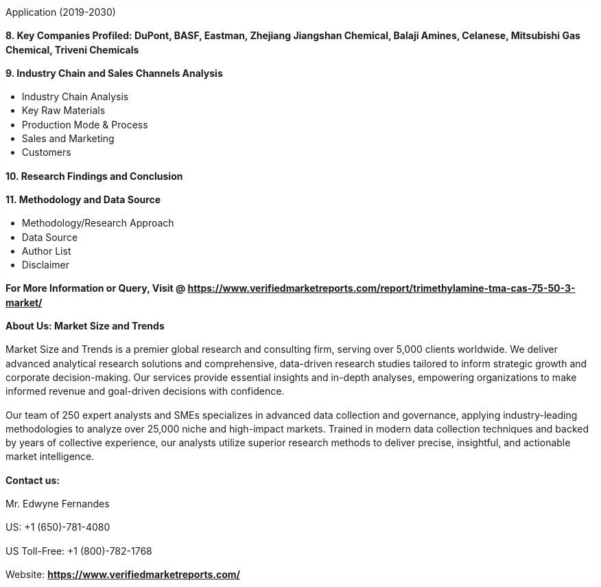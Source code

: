 Application (2019-2030)</li></ul><p><strong>8. Key Companies Profiled: DuPont, BASF, Eastman, Zhejiang Jiangshan Chemical, Balaji Amines, Celanese, Mitsubishi Gas Chemical, Triveni Chemicals</strong></p><p><strong>9. Industry Chain and Sales Channels Analysis</strong></p><ul><li>Industry Chain Analysis</li><li>Key Raw Materials</li><li>Production Mode &amp; Process</li><li>Sales and Marketing</li><li>Customers</li></ul><p><strong>10. Research Findings and Conclusion</strong></p><p><strong>11. Methodology and Data Source</strong></p><ul><li>Methodology/Research Approach</li><li>Data Source</li><li>Author List</li><li>Disclaimer</li></ul></p><p><strong>For More Information or Query, Visit @ <a href="https://www.verifiedmarketreports.com/report/trimethylamine-tma-cas-75-50-3-market/">https://www.verifiedmarketreports.com/report/trimethylamine-tma-cas-75-50-3-market/</a></strong></p><p><strong>About Us: Market Size and Trends</strong></p><p>Market Size and Trends is a premier global research and consulting firm, serving over 5,000 clients worldwide. We deliver advanced analytical research solutions and comprehensive, data-driven research studies tailored to inform strategic growth and corporate decision-making. Our services provide essential insights and in-depth analyses, empowering organizations to make informed revenue and goal-driven decisions with confidence.</p><p>Our team of 250 expert analysts and SMEs specializes in advanced data collection and governance, applying industry-leading methodologies to analyze over 25,000 niche and high-impact markets. Trained in modern data collection techniques and backed by years of collective experience, our analysts utilize superior research methods to deliver precise, insightful, and actionable market intelligence.</p><p><strong>Contact us:</strong></p><p>Mr. Edwyne Fernandes</p><p>US: +1 (650)-781-4080</p><p>US Toll-Free: +1 (800)-782-1768</p><p>Website: <strong><a href="https://www.verifiedmarketreports.com/">https://www.verifiedmarketreports.com/</a></strong></p>
